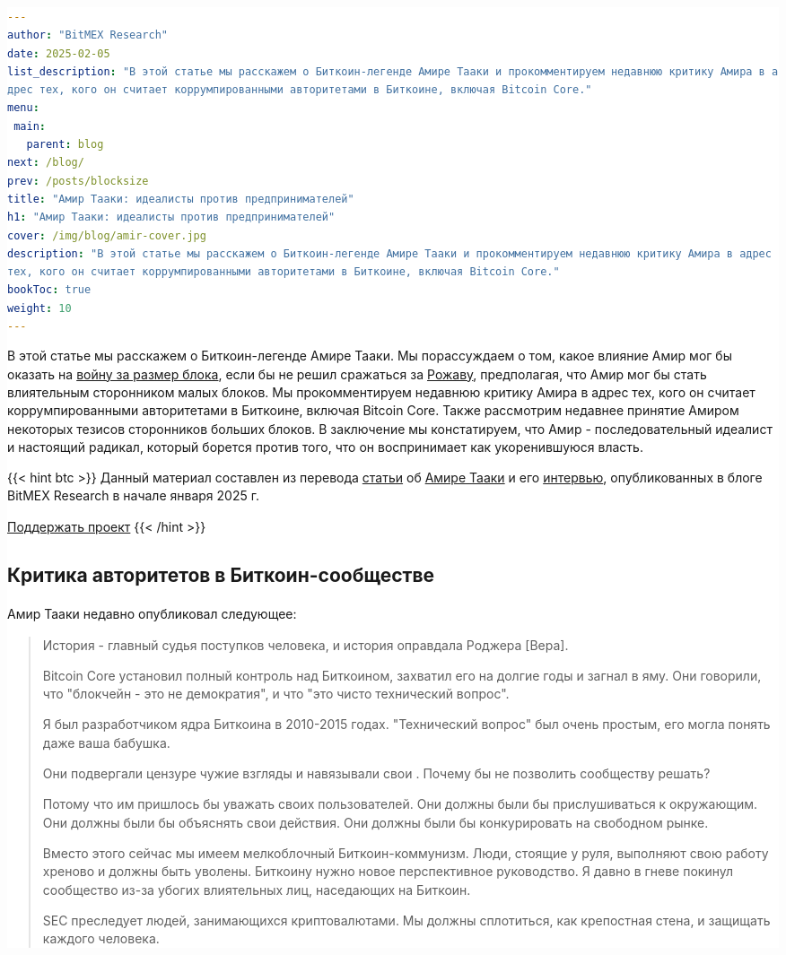 ```yaml
---
author: "BitMEX Research"
date: 2025-02-05
list_description: "В этой статье мы расскажем о Биткоин-легенде Амире Тааки и прокомментируем недавнюю критику Амира в адрес тех, кого он считает коррумпированными авторитетами в Биткоине, включая Bitcoin Core."
menu:
 main:
   parent: blog
next: /blog/
prev: /posts/blocksize
title: "Амир Тааки: идеалисты против предпринимателей"
h1: "Амир Тааки: идеалисты против предпринимателей"
cover: /img/blog/amir-cover.jpg
description: "В этой статье мы расскажем о Биткоин-легенде Амире Тааки и прокомментируем недавнюю критику Амира в адрес тех, кого он считает коррумпированными авторитетами в Биткоине, включая Bitcoin Core."
bookToc: true
weight: 10
---
```


В этой статье мы расскажем о Биткоин-легенде Амире Тааки. Мы порассуждаем о том, какое влияние Амир мог бы оказать на [войну за размер блока](/vojna-za-razmer-bloka), если бы не решил сражаться за [Рожаву](https://ru.wikipedia.org/wiki/%D0%A0%D0%BE%D0%B6%D0%B0%D0%B2%D0%B0), предполагая, что Амир мог бы стать влиятельным сторонником малых блоков. Мы прокомментируем недавнюю критику Амира в адрес тех, кого он считает коррумпированными авторитетами в Биткоине, включая Bitcoin Core. Также рассмотрим недавнее принятие Амиром некоторых тезисов сторонников больших блоков. В заключение мы констатируем, что Амир - последовательный идеалист и настоящий радикал, который борется против того, что он воспринимает как укоренившуюся власть.

{{< hint btc >}}
Данный материал составлен из перевода [статьи](https://blog.bitmex.com/amir-taaki-idealists-vs-entrepreneurs/) об [Амире Тааки](https://x.com/Narodism) и его [интервью](https://blog.bitmex.com/amir-taaki-interview/), опубликованных в блоге BitMEX Research в начале января 2025 г.

[Поддержать проект](/contribute/)
{{< /hint >}}

## Критика авторитетов в Биткоин-сообществе

Амир Тааки недавно опубликовал следующее:

> История - главный судья поступков человека, и история оправдала Роджера [Вера].
>
> Bitcoin Core установил полный контроль над Биткоином, захватил его на долгие годы и загнал в яму. Они говорили, что "блокчейн - это не демократия", и что "это чисто технический вопрос".
> 
> Я был разработчиком ядра Биткоина в 2010-2015 годах. "Технический вопрос" был очень простым, его могла понять даже ваша бабушка.
> 
> Они подвергали цензуре чужие взгляды и навязывали свои . Почему бы не позволить сообществу решать?
> 
> Потому что им пришлось бы уважать своих пользователей. Они должны были бы прислушиваться к окружающим. Они должны были бы объяснять свои действия. Они должны были бы конкурировать на свободном рынке.
> 
> Вместо этого сейчас мы имеем мелкоблочный Биткоин-коммунизм. Люди, стоящие у руля, выполняют свою работу хреново и должны быть уволены. Биткоину нужно новое перспективное руководство. Я давно в гневе покинул сообщество из-за убогих влиятельных лиц, наседающих на Биткоин.
> 
> SEC преследует людей, занимающихся криптовалютами. Мы должны сплотиться, как крепостная стена, и защищать каждого человека.

[^1]: "Bitcoin Core сотрудничает с Blackrock и Майклом Сейлором, чтобы контролировать Биткоин. Эрик создал полноценную ноду, которая синхронизируется менее чем за час. У него есть своя собственная база данных, которая в 10 раз быстрее LevelDB, и быстро оптимизируемая p2p-сеть. Core выступает против его работы, потому что они коррумпированы. Нам нужно отобрать Биткоин у коррумпированной элиты. На протяжении многих лет они распространяли ложь о том, что существует единственный настоящий Биткоин, созданный Core. Они заставляют людей верить, что Биткоин принадлежит им. Но они ленивы и не внедряют инновации. Lightning - это провал. На новые изменения уходят годы. Монополия = смерть. Кодовая база Bitcoin Core практически не изменилась с 2011 года. Вместо этого она представляет собой гигантский хрупкий беспорядок, к которому все боятся прикасаться. Поэтому всё остается неизменным. Биткоин остаётся в стагнации. Они владеют источниками финансирования и используют это, чтобы наказывать всех, кто не выполняет приказы клики. Нападения на Эрика со стороны Bitcoin Core были жестокими и издевательскими. Они - коррумпированные куски дерьма. Они работают вместе с Blackrock и Майклом Сейлором. Мы должны вернуть себе Биткоин. Тогда мы сможем модернизировать кодовую базу Биткоина, чтобы она была быстрой, работала на мобильном оборудовании, обладала сильной анонимностью и поддерживала rollup-сайдчейны со смарт-контрактами в стиле Ethereum. Для этого потребуется сплочение сообщества, и работа Эрика - это первый шаг к восстановлению суверенитета BTC." *— Амир Тааки, [X](https://x.com/Narodism/status/1848301459483304326), 21 октября 2024 г.*